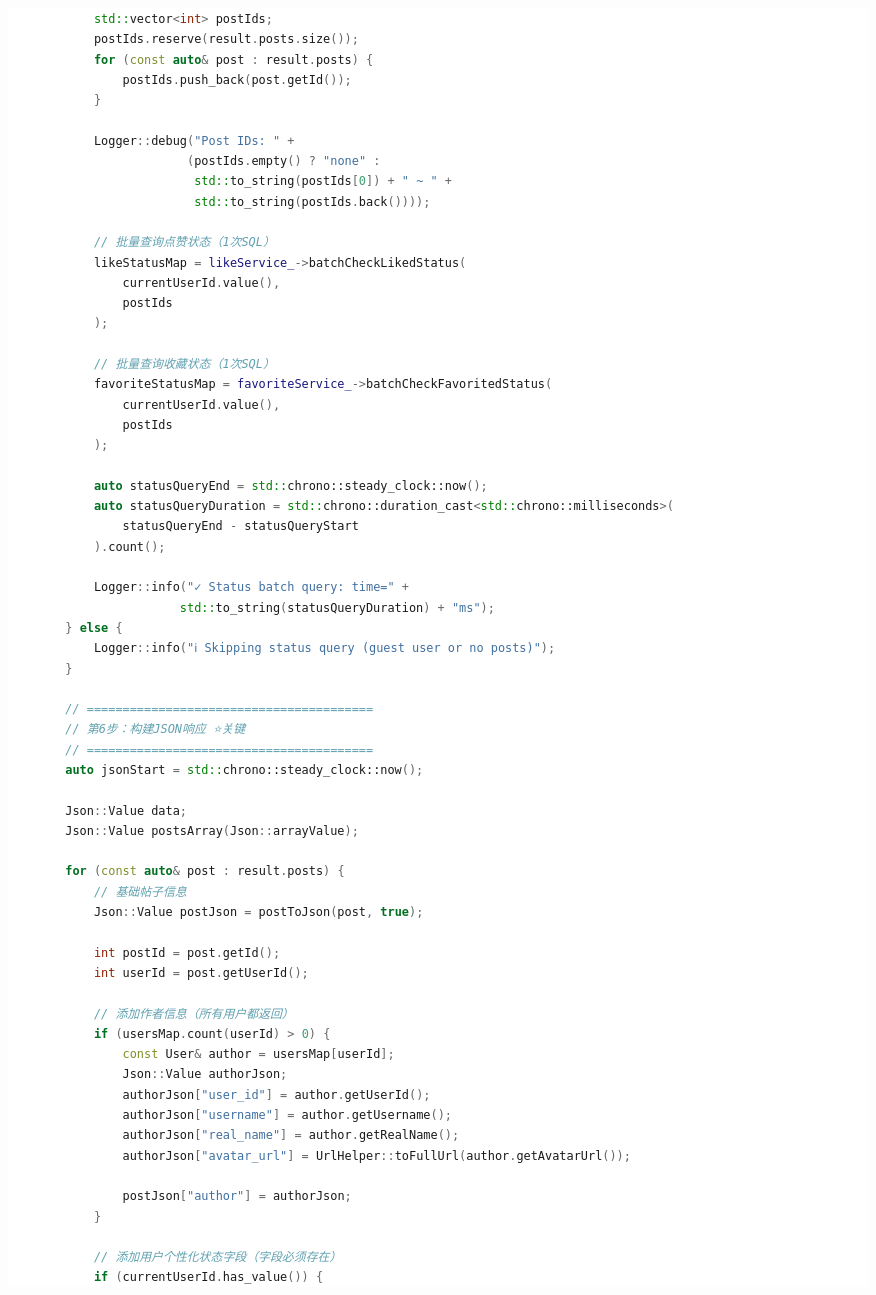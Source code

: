 ```cpp
            std::vector<int> postIds;
            postIds.reserve(result.posts.size());
            for (const auto& post : result.posts) {
                postIds.push_back(post.getId());
            }
            
            Logger::debug("Post IDs: " + 
                         (postIds.empty() ? "none" : 
                          std::to_string(postIds[0]) + " ~ " + 
                          std::to_string(postIds.back())));
            
            // 批量查询点赞状态（1次SQL）
            likeStatusMap = likeService_->batchCheckLikedStatus(
                currentUserId.value(), 
                postIds
            );
            
            // 批量查询收藏状态（1次SQL）
            favoriteStatusMap = favoriteService_->batchCheckFavoritedStatus(
                currentUserId.value(), 
                postIds
            );
            
            auto statusQueryEnd = std::chrono::steady_clock::now();
            auto statusQueryDuration = std::chrono::duration_cast<std::chrono::milliseconds>(
                statusQueryEnd - statusQueryStart
            ).count();
            
            Logger::info("✓ Status batch query: time=" + 
                        std::to_string(statusQueryDuration) + "ms");
        } else {
            Logger::info("ℹ Skipping status query (guest user or no posts)");
        }
        
        // ========================================
        // 第6步：构建JSON响应 ⭐关键
        // ========================================
        auto jsonStart = std::chrono::steady_clock::now();
        
        Json::Value data;
        Json::Value postsArray(Json::arrayValue);
        
        for (const auto& post : result.posts) {
            // 基础帖子信息
            Json::Value postJson = postToJson(post, true);
            
            int postId = post.getId();
            int userId = post.getUserId();
            
            // 添加作者信息（所有用户都返回）
            if (usersMap.count(userId) > 0) {
                const User& author = usersMap[userId];
                Json::Value authorJson;
                authorJson["user_id"] = author.getUserId();
                authorJson["username"] = author.getUsername();
                authorJson["real_name"] = author.getRealName();
                authorJson["avatar_url"] = UrlHelper::toFullUrl(author.getAvatarUrl());
                
                postJson["author"] = authorJson;
            }
            
            // 添加用户个性化状态字段（字段必须存在）
            if (currentUserId.has_value()) {
```